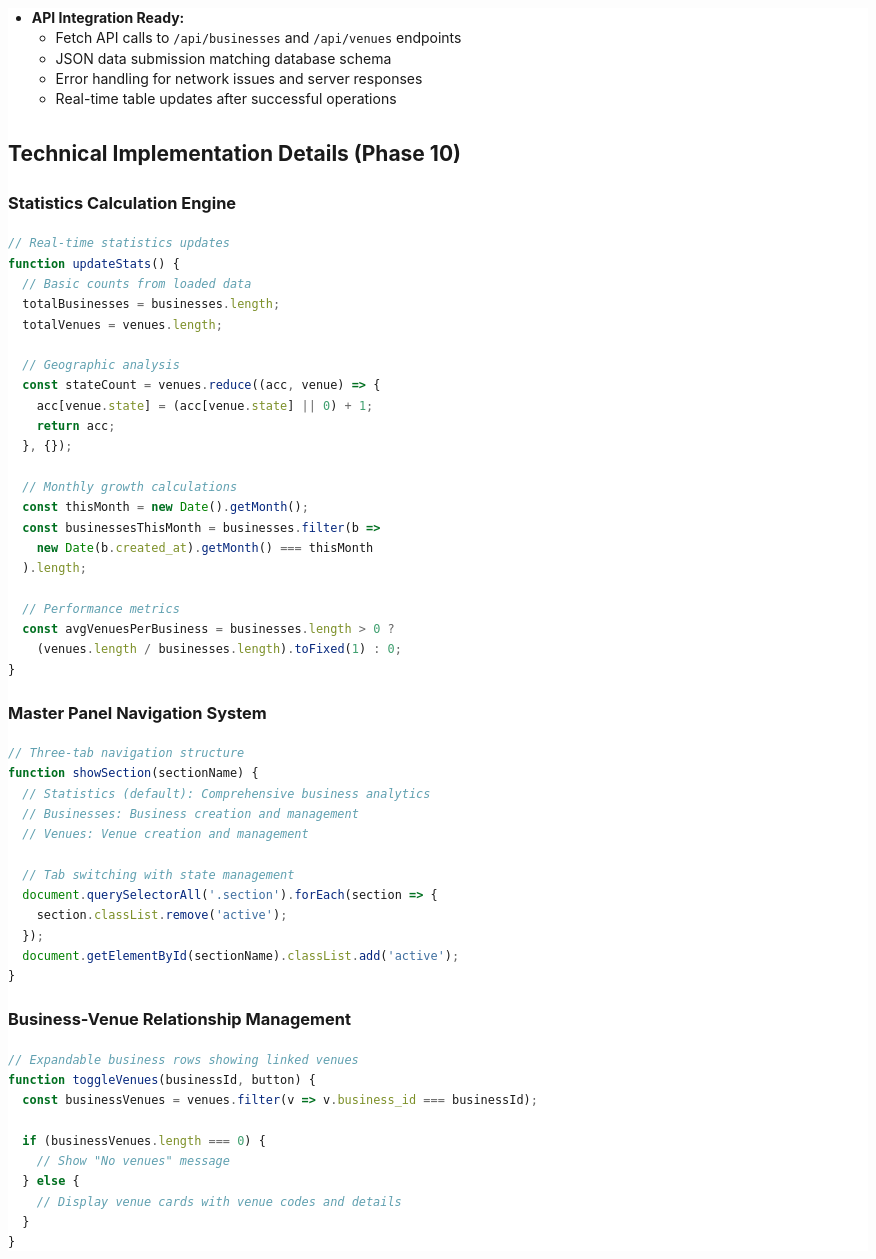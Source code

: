 - **API Integration Ready:**
  - Fetch API calls to `/api/businesses` and `/api/venues` endpoints
  - JSON data submission matching database schema
  - Error handling for network issues and server responses
  - Real-time table updates after successful operations

## Technical Implementation Details (Phase 10)

### Statistics Calculation Engine
```javascript
// Real-time statistics updates
function updateStats() {
  // Basic counts from loaded data
  totalBusinesses = businesses.length;
  totalVenues = venues.length;

  // Geographic analysis
  const stateCount = venues.reduce((acc, venue) => {
    acc[venue.state] = (acc[venue.state] || 0) + 1;
    return acc;
  }, {});

  // Monthly growth calculations
  const thisMonth = new Date().getMonth();
  const businessesThisMonth = businesses.filter(b =>
    new Date(b.created_at).getMonth() === thisMonth
  ).length;

  // Performance metrics
  const avgVenuesPerBusiness = businesses.length > 0 ?
    (venues.length / businesses.length).toFixed(1) : 0;
}
```

### Master Panel Navigation System
```javascript
// Three-tab navigation structure
function showSection(sectionName) {
  // Statistics (default): Comprehensive business analytics
  // Businesses: Business creation and management
  // Venues: Venue creation and management

  // Tab switching with state management
  document.querySelectorAll('.section').forEach(section => {
    section.classList.remove('active');
  });
  document.getElementById(sectionName).classList.add('active');
}
```

### Business-Venue Relationship Management
```javascript
// Expandable business rows showing linked venues
function toggleVenues(businessId, button) {
  const businessVenues = venues.filter(v => v.business_id === businessId);

  if (businessVenues.length === 0) {
    // Show "No venues" message
  } else {
    // Display venue cards with venue codes and details
  }
}
```
